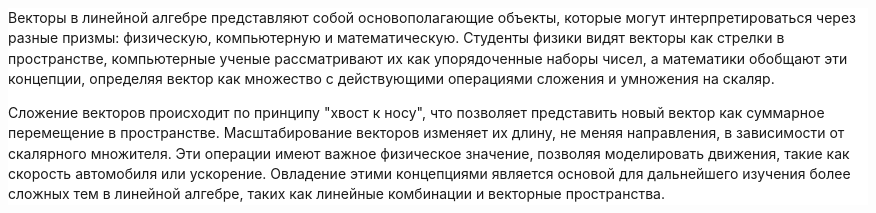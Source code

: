 Векторы в линейной алгебре представляют собой основополагающие объекты, которые могут интерпретироваться через разные призмы: физическую, компьютерную и математическую. Студенты физики видят векторы как стрелки в пространстве, компьютерные ученые рассматривают их как упорядоченные наборы чисел, а математики обобщают эти концепции, определяя вектор как множество с действующими операциями сложения и умножения на скаляр. 

Сложение векторов происходит по принципу "хвост к носу", что позволяет представить новый вектор как суммарное перемещение в пространстве. Масштабирование векторов изменяет их длину, не меняя направления, в зависимости от скалярного множителя. Эти операции имеют важное физическое значение, позволяя моделировать движения, такие как скорость автомобиля или ускорение. Овладение этими концепциями является основой для дальнейшего изучения более сложных тем в линейной алгебре, таких как линейные комбинации и векторные пространства.
